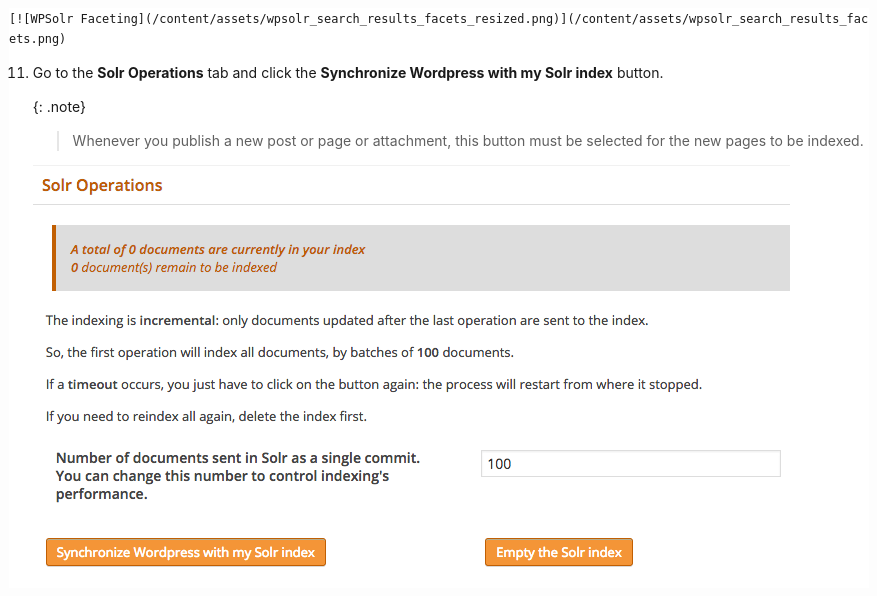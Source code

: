     [![WPSolr Faceting](/content/assets/wpsolr_search_results_facets_resized.png)](/content/assets/wpsolr_search_results_facets.png)

11. Go to the **Solr Operations** tab and click the **Synchronize Wordpress with my Solr index** button.

    {: .note}
    >
    >Whenever you publish a new post or page or attachment, this button must be selected for the new pages to be indexed.

    ![Solr Operations](/content/assets/wpsolr_wpsolr_solr_operations.png)
